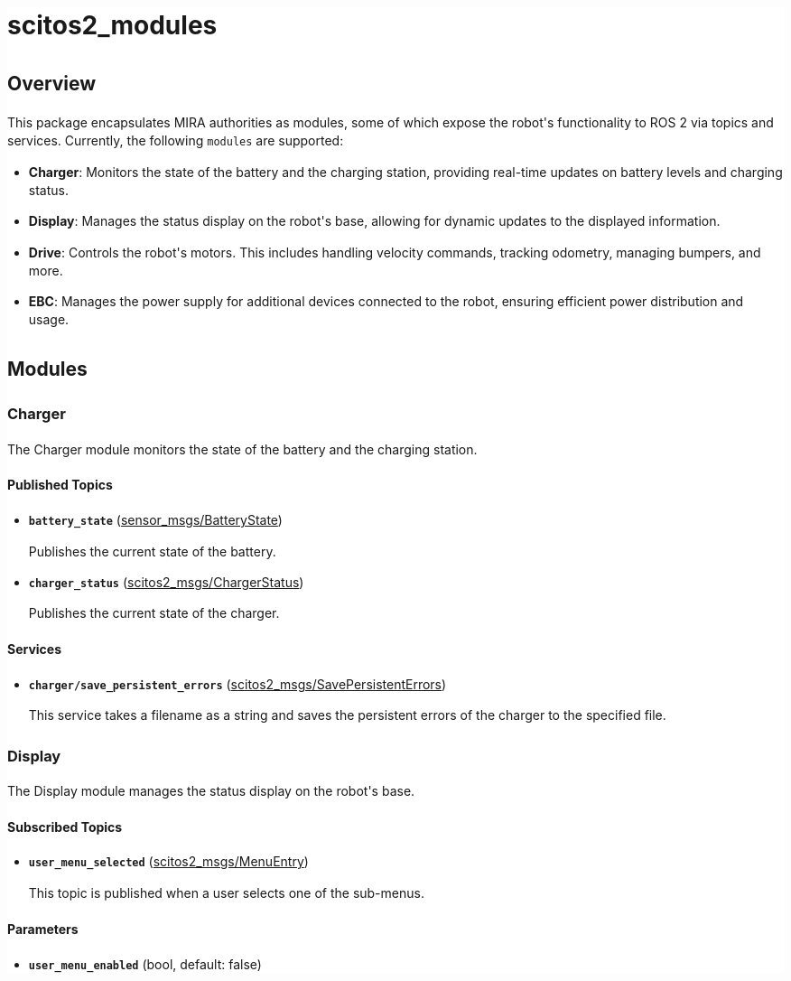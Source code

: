 # scitos2_modules

## Overview

This package encapsulates MIRA authorities as modules, some of which expose the robot's functionality to ROS 2 via topics and services. Currently, the following `modules` are supported:

* **Charger**: Monitors the state of the battery and the charging station, providing real-time updates on battery levels and charging status.

* **Display**: Manages the status display on the robot's base, allowing for dynamic updates to the displayed information.

* **Drive**: Controls the robot's motors. This includes handling velocity commands, tracking odometry, managing bumpers, and more.

* **EBC**: Manages the power supply for additional devices connected to the robot, ensuring efficient power distribution and usage.

## Modules

### Charger

The Charger module monitors the state of the battery and the charging station.

#### Published Topics

* **`battery_state`** ([sensor_msgs/BatteryState])

	Publishes the current state of the battery.

* **`charger_status`** ([scitos2_msgs/ChargerStatus])

	Publishes the current state of the charger.

#### Services

* **`charger/save_persistent_errors`** ([scitos2_msgs/SavePersistentErrors])

	This service takes a filename as a string and saves the persistent errors of the charger to the specified file.

### Display

The Display module manages the status display on the robot's base.

#### Subscribed Topics

* **`user_menu_selected`** ([scitos2_msgs/MenuEntry])

	This topic is published when a user selects one of the sub-menus.

#### Parameters

* **`user_menu_enabled`** (bool, default: false)


[nav_msgs/Odometry]: http://docs.ros2.org/jazzy/api/nav_msgs/msg/Odometry.html
[geometry_msgs/Twist]: http://docs.ros2.org/jazzy/api/geometry_msgs/msg/Twist.html
[visualization_msgs/MarkerArray]: http://docs.ros.org/api/visualization_msgs/html/msg/MarkerArray.html
[sensor_msgs/BatteryState]: https://docs.ros2.org/jazzy/api/sensor_msgs/msg/BatteryState.html
[scitos2_msgs/BarrierStatus]: ../scitos2_msgs/msg/BarrierStatus.msg
[scitos2_msgs/BumperStatus]: ../scitos2_msgs/msg/BumperStatus.msg
[scitos2_msgs/ChargerStatus]: ../scitos2_msgs/msg/ChargerStatus.msg
[scitos2_msgs/DriveStatus]: ../scitos2_msgs/msg/DriveStatus.msg
[scitos2_msgs/EmergencyStopStatus]: ../scitos2_msgs/msg/EmergencyStopStatus.msg
[scitos2_msgs/MenuEntry]: ../scitos2_msgs/msg/MenuEntry.msg
[scitos2_msgs/Mileage]: ../scitos2_msgs/msg/Mileage.msg
[scitos2_msgs/RfidTag]: ../scitos2_msgs/msg/RfidTag.msg
[scitos2_msgs/ChangeForce]: ../scitos2_msgs/srv/ChangeForce.msg
[scitos2_msgs/EmergencyStop]: ../scitos2_msgs/srv/EmergencyStop.msg
[scitos2_msgs/EnableRfid]: ./scitos2_msgs/srv/EnableRfid.msg
[scitos2_msgs/EnableMotors]: ../scitos2_msgs/srv/EnableMotors.msg
[scitos2_msgs/ResetBarrierStop]: ../scitos2_msgs/srv/ResetBarrierStop.msg
[scitos2_msgs/ResetMotorStop]: ../scitos2_msgs/srv/ResetMotorStop.msg
[scitos2_msgs/ResetOdometry]: ../scitos2_msgs/srv/ResetOdometry.msg
[scitos2_msgs/SavePersistentErrors]: ../srv/msg/SavePersistentErrors.msg
[scitos2_msgs/SuspendBumper]: ../scitos2_msgs/srv/SuspendBumper.msg